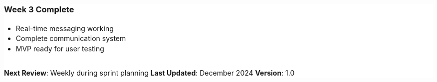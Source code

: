 ### Week 3 Complete
- Real-time messaging working
- Complete communication system
- MVP ready for user testing

---

**Next Review**: Weekly during sprint planning
**Last Updated**: December 2024
**Version**: 1.0





